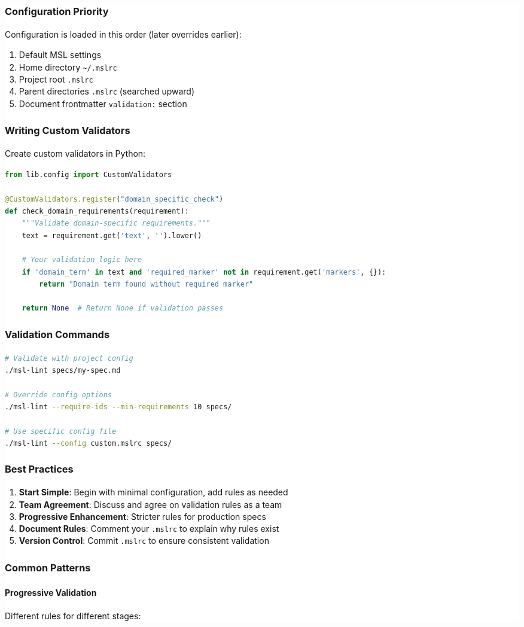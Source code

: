 ### Configuration Priority

Configuration is loaded in this order (later overrides earlier):
1. Default MSL settings
2. Home directory `~/.mslrc`
3. Project root `.mslrc`
4. Parent directories `.mslrc` (searched upward)
5. Document frontmatter `validation:` section

### Writing Custom Validators

Create custom validators in Python:

```python
from lib.config import CustomValidators

@CustomValidators.register("domain_specific_check")
def check_domain_requirements(requirement):
    """Validate domain-specific requirements."""
    text = requirement.get('text', '').lower()
    
    # Your validation logic here
    if 'domain_term' in text and 'required_marker' not in requirement.get('markers', {}):
        return "Domain term found without required marker"
    
    return None  # Return None if validation passes
```

### Validation Commands

```bash
# Validate with project config
./msl-lint specs/my-spec.md

# Override config options
./msl-lint --require-ids --min-requirements 10 specs/

# Use specific config file
./msl-lint --config custom.mslrc specs/
```

### Best Practices

1. **Start Simple**: Begin with minimal configuration, add rules as needed
2. **Team Agreement**: Discuss and agree on validation rules as a team
3. **Progressive Enhancement**: Stricter rules for production specs
4. **Document Rules**: Comment your `.mslrc` to explain why rules exist
5. **Version Control**: Commit `.mslrc` to ensure consistent validation

### Common Patterns

#### Progressive Validation
Different rules for different stages:
